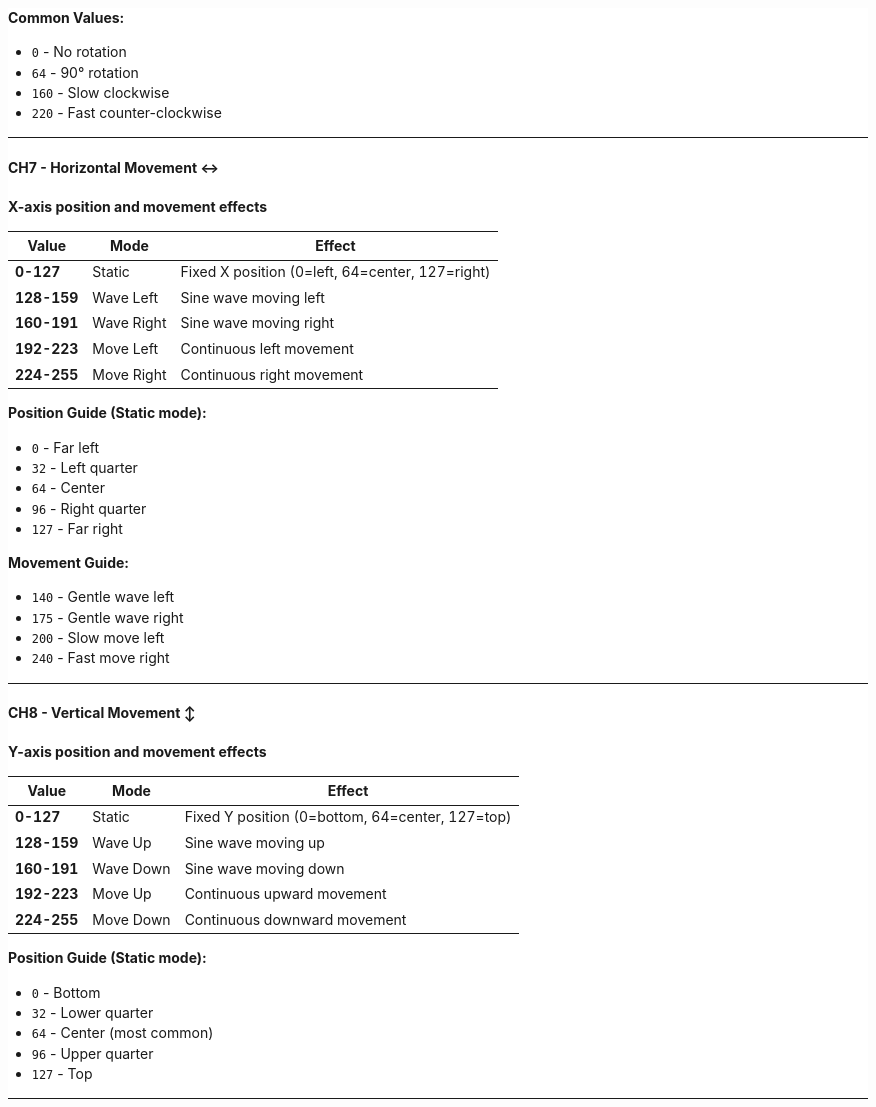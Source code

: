 **Common Values:**
- `0` - No rotation
- `64` - 90° rotation
- `160` - Slow clockwise
- `220` - Fast counter-clockwise

---

#### CH7 - Horizontal Movement ↔️

**X-axis position and movement effects**

| Value | Mode | Effect |
|-------|------|--------|
| **0-127** | Static | Fixed X position (0=left, 64=center, 127=right) |
| **128-159** | Wave Left | Sine wave moving left |
| **160-191** | Wave Right | Sine wave moving right |
| **192-223** | Move Left | Continuous left movement |
| **224-255** | Move Right | Continuous right movement |

**Position Guide (Static mode):**
- `0` - Far left
- `32` - Left quarter
- `64` - Center
- `96` - Right quarter
- `127` - Far right

**Movement Guide:**
- `140` - Gentle wave left
- `175` - Gentle wave right
- `200` - Slow move left
- `240` - Fast move right

---

#### CH8 - Vertical Movement ↕️

**Y-axis position and movement effects**

| Value | Mode | Effect |
|-------|------|--------|
| **0-127** | Static | Fixed Y position (0=bottom, 64=center, 127=top) |
| **128-159** | Wave Up | Sine wave moving up |
| **160-191** | Wave Down | Sine wave moving down |
| **192-223** | Move Up | Continuous upward movement |
| **224-255** | Move Down | Continuous downward movement |

**Position Guide (Static mode):**
- `0` - Bottom
- `32` - Lower quarter
- `64` - Center (most common)
- `96` - Upper quarter
- `127` - Top

---